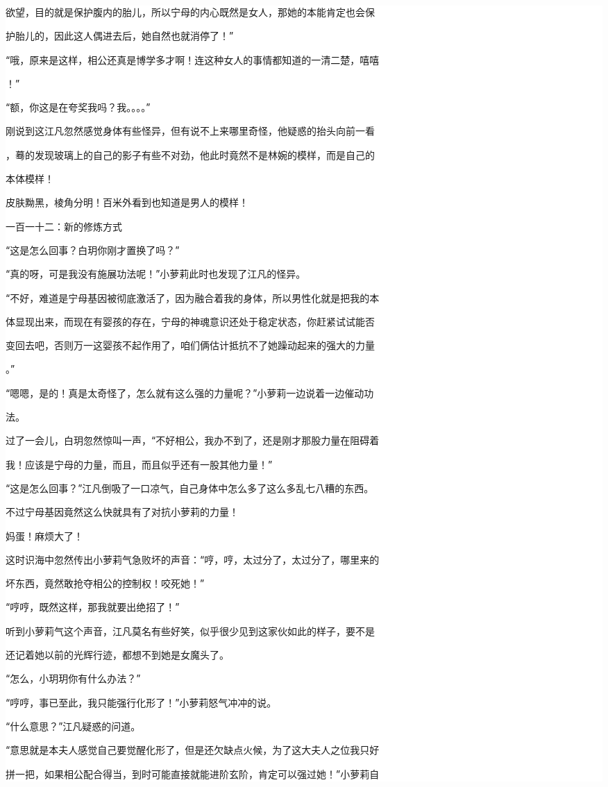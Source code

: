 欲望，目的就是保护腹内的胎儿，所以宁母的内心既然是女人，那她的本能肯定也会保

护胎儿的，因此这人偶进去后，她自然也就消停了！”

“哦，原来是这样，相公还真是博学多才啊！连这种女人的事情都知道的一清二楚，嘻嘻

！”

“额，你这是在夸奖我吗？我。。。。”

刚说到这江凡忽然感觉身体有些怪异，但有说不上来哪里奇怪，他疑惑的抬头向前一看

，蓦的发现玻璃上的自己的影子有些不对劲，他此时竟然不是林婉的模样，而是自己的

本体模样！

皮肤黝黑，棱角分明！百米外看到也知道是男人的模样！

一百一十二：新的修炼方式

“这是怎么回事？白玥你刚才置换了吗？”

“真的呀，可是我没有施展功法呢！”小萝莉此时也发现了江凡的怪异。

“不好，难道是宁母基因被彻底激活了，因为融合着我的身体，所以男性化就是把我的本

体显现出来，而现在有婴孩的存在，宁母的神魂意识还处于稳定状态，你赶紧试试能否

变回去吧，否则万一这婴孩不起作用了，咱们俩估计抵抗不了她躁动起来的强大的力量

。”

“嗯嗯，是的！真是太奇怪了，怎么就有这么强的力量呢？”小萝莉一边说着一边催动功

法。

过了一会儿，白玥忽然惊叫一声，“不好相公，我办不到了，还是刚才那股力量在阻碍着

我！应该是宁母的力量，而且，而且似乎还有一股其他力量！”

“这是怎么回事？”江凡倒吸了一口凉气，自己身体中怎么多了这么多乱七八糟的东西。

不过宁母基因竟然这么快就具有了对抗小萝莉的力量！

妈蛋！麻烦大了！

这时识海中忽然传出小萝莉气急败坏的声音：“哼，哼，太过分了，太过分了，哪里来的

坏东西，竟然敢抢夺相公的控制权！咬死她！”

“哼哼，既然这样，那我就要出绝招了！”

听到小萝莉气这个声音，江凡莫名有些好笑，似乎很少见到这家伙如此的样子，要不是

还记着她以前的光辉行迹，都想不到她是女魔头了。

“怎么，小玥玥你有什么办法？”

“哼哼，事已至此，我只能强行化形了！”小萝莉怒气冲冲的说。

“什么意思？”江凡疑惑的问道。

“意思就是本夫人感觉自己要觉醒化形了，但是还欠缺点火候，为了这大夫人之位我只好

拼一把，如果相公配合得当，到时可能直接就能进阶玄阶，肯定可以强过她！”小萝莉自
